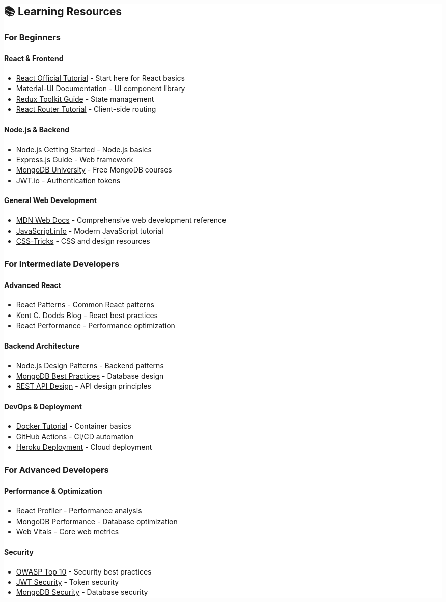 ## 📚 Learning Resources

### For Beginners

#### React & Frontend
- [React Official Tutorial](https://react.dev/learn) - Start here for React basics
- [Material-UI Documentation](https://mui.com/material-ui/getting-started/) - UI component library
- [Redux Toolkit Guide](https://redux-toolkit.js.org/introduction/getting-started) - State management
- [React Router Tutorial](https://reactrouter.com/en/main/start/tutorial) - Client-side routing

#### Node.js & Backend
- [Node.js Getting Started](https://nodejs.org/en/learn/getting-started/introduction-to-nodejs) - Node.js basics
- [Express.js Guide](https://expressjs.com/en/guide/routing.html) - Web framework
- [MongoDB University](https://university.mongodb.com/) - Free MongoDB courses
- [JWT.io](https://jwt.io/introduction) - Authentication tokens

#### General Web Development
- [MDN Web Docs](https://developer.mozilla.org/) - Comprehensive web development reference
- [JavaScript.info](https://javascript.info/) - Modern JavaScript tutorial
- [CSS-Tricks](https://css-tricks.com/) - CSS and design resources

### For Intermediate Developers

#### Advanced React
- [React Patterns](https://reactpatterns.com/) - Common React patterns
- [Kent C. Dodds Blog](https://kentcdodds.com/blog) - React best practices
- [React Performance](https://react.dev/learn/render-and-commit) - Performance optimization

#### Backend Architecture
- [Node.js Design Patterns](https://github.com/nodejs/node/wiki/Design-Patterns) - Backend patterns
- [MongoDB Best Practices](https://docs.mongodb.com/manual/core/data-modeling-introduction/) - Database design
- [REST API Design](https://restfulapi.net/) - API design principles

#### DevOps & Deployment
- [Docker Tutorial](https://docs.docker.com/get-started/) - Container basics
- [GitHub Actions](https://docs.github.com/en/actions) - CI/CD automation
- [Heroku Deployment](https://devcenter.heroku.com/) - Cloud deployment

### For Advanced Developers

#### Performance & Optimization
- [React Profiler](https://react.dev/reference/react/Profiler) - Performance analysis
- [MongoDB Performance](https://docs.mongodb.com/manual/core/performance/) - Database optimization
- [Web Vitals](https://web.dev/vitals/) - Core web metrics

#### Security
- [OWASP Top 10](https://owasp.org/www-project-top-ten/) - Security best practices
- [JWT Security](https://auth0.com/blog/a-look-at-the-latest-draft-for-jwt-bcp/) - Token security
- [MongoDB Security](https://docs.mongodb.com/manual/security/) - Database security
